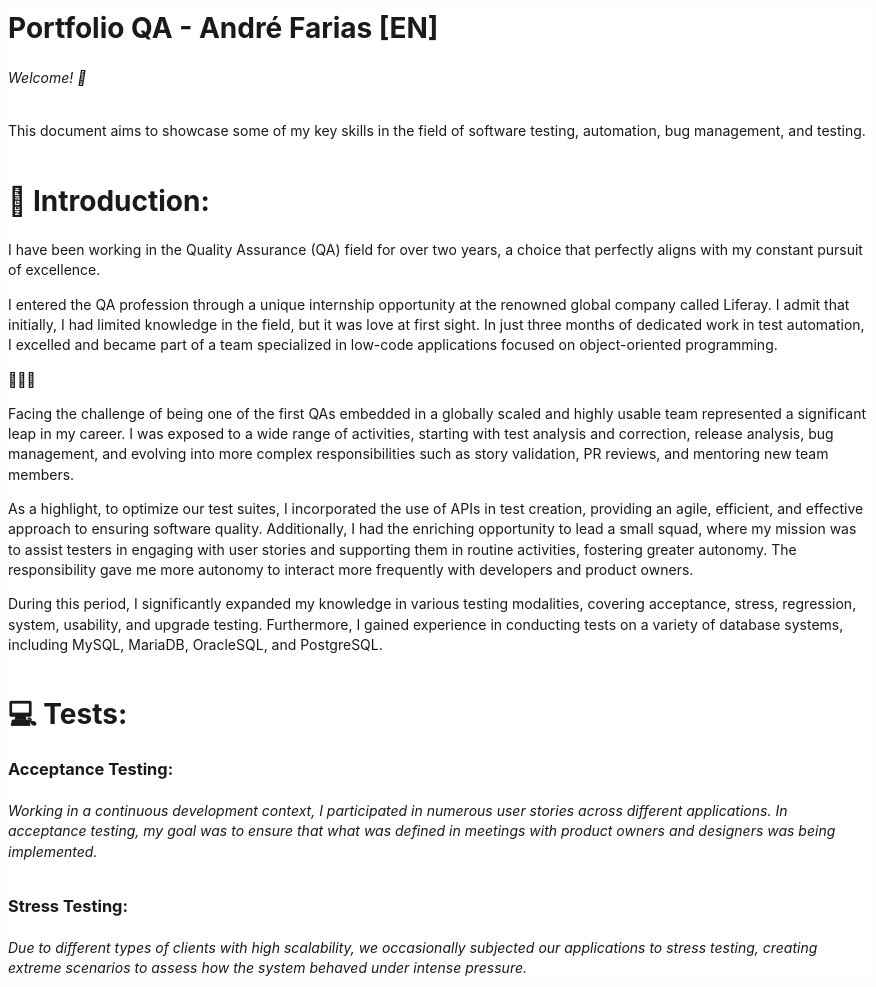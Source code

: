 # Portfolio QA - André Farias [EN]

###### Welcome! 🎉
This document aims to showcase some of my key skills in the field of software testing, automation, bug management, and testing.

#
# 📢 Introduction:
I have been working in the Quality Assurance (QA) field for over two years, a choice that perfectly aligns with my constant pursuit of excellence.

I entered the QA profession through a unique internship opportunity at the renowned global company called Liferay. I admit that initially, I had limited knowledge in the field, but it was love at first sight. In just three months of dedicated work in test automation, I excelled and became part of a team specialized in low-code applications focused on object-oriented programming.

🚀🚀🚀

Facing the challenge of being one of the first QAs embedded in a globally scaled and highly usable team represented a significant leap in my career. I was exposed to a wide range of activities, starting with test analysis and correction, release analysis, bug management, and evolving into more complex responsibilities such as story validation, PR reviews, and mentoring new team members.

As a highlight, to optimize our test suites, I incorporated the use of APIs in test creation, providing an agile, efficient, and effective approach to ensuring software quality. Additionally, I had the enriching opportunity to lead a small squad, where my mission was to assist testers in engaging with user stories and supporting them in routine activities, fostering greater autonomy. The responsibility gave me more autonomy to interact more frequently with developers and product owners.

During this period, I significantly expanded my knowledge in various testing modalities, covering acceptance, stress, regression, system, usability, and upgrade testing. Furthermore, I gained experience in conducting tests on a variety of database systems, including MySQL, MariaDB, OracleSQL, and PostgreSQL.

#
# 💻 Tests:
### Acceptance Testing:
###### Working in a continuous development context, I participated in numerous user stories across different applications. In acceptance testing, my goal was to ensure that what was defined in meetings with product owners and designers was being implemented.

### Stress Testing:
###### Due to different types of clients with high scalability, we occasionally subjected our applications to stress testing, creating extreme scenarios to assess how the system behaved under intense pressure.
